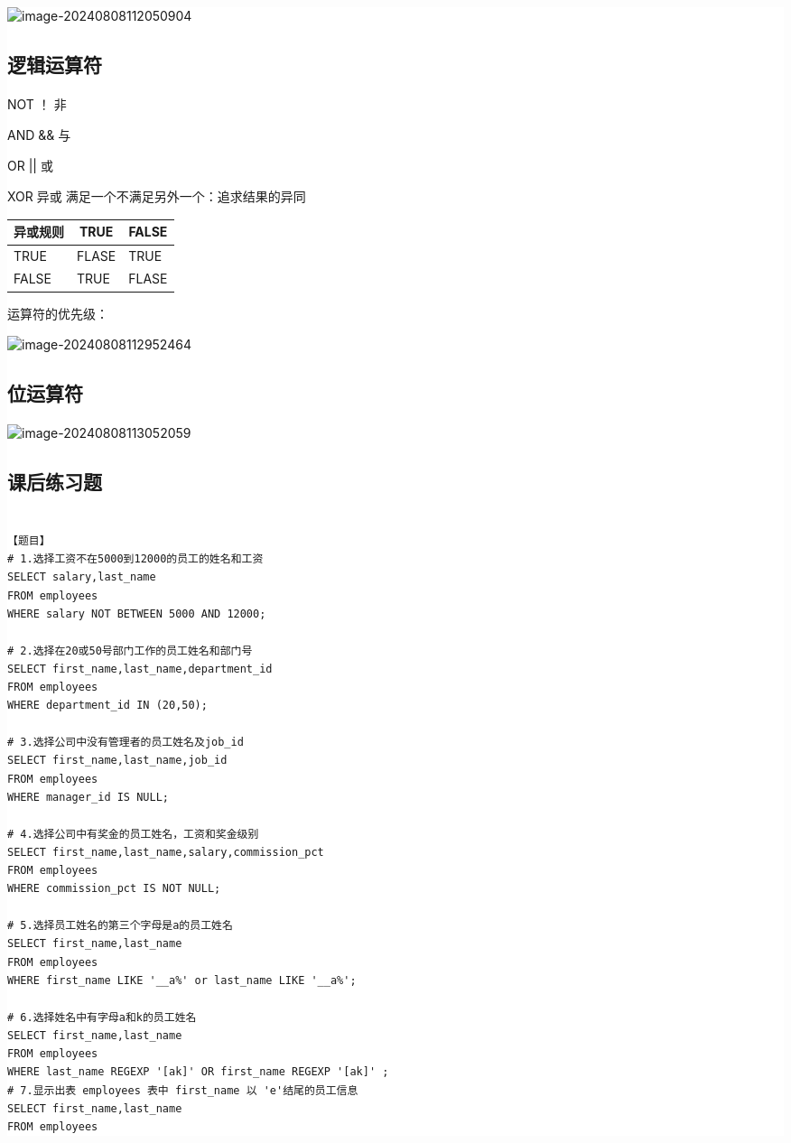 ![image-20240808112050904](E:\Code\笔记\笔记图片\image-20240808112050904.png)

## 逻辑运算符

NOT ！  	非

AND && 	与

OR || 	或

XOR  	异或    满足一个不满足另外一个：追求结果的异同    



| 异或规则 | TRUE  | FALSE |
| -------- | ----- | ----- |
| TRUE     | FLASE | TRUE  |
| FALSE    | TRUE  | FLASE |

运算符的优先级：

![image-20240808112952464](E:\Code\笔记\笔记图片\image-20240808112952464.png)

## 位运算符

![image-20240808113052059](E:\Code\笔记\笔记图片\image-20240808113052059.png)

## 课后练习题

```mysql

【题目】
# 1.选择工资不在5000到12000的员工的姓名和工资
SELECT salary,last_name
FROM employees
WHERE salary NOT BETWEEN 5000 AND 12000;

# 2.选择在20或50号部门工作的员工姓名和部门号
SELECT first_name,last_name,department_id
FROM employees
WHERE department_id IN (20,50);

# 3.选择公司中没有管理者的员工姓名及job_id
SELECT first_name,last_name,job_id
FROM employees
WHERE manager_id IS NULL;

# 4.选择公司中有奖金的员工姓名，工资和奖金级别
SELECT first_name,last_name,salary,commission_pct
FROM employees
WHERE commission_pct IS NOT NULL;

# 5.选择员工姓名的第三个字母是a的员工姓名
SELECT first_name,last_name
FROM employees
WHERE first_name LIKE '__a%' or last_name LIKE '__a%';

# 6.选择姓名中有字母a和k的员工姓名
SELECT first_name,last_name
FROM employees
WHERE last_name REGEXP '[ak]' OR first_name REGEXP '[ak]' ;
# 7.显示出表 employees 表中 first_name 以 'e'结尾的员工信息
SELECT first_name,last_name
FROM employees
```